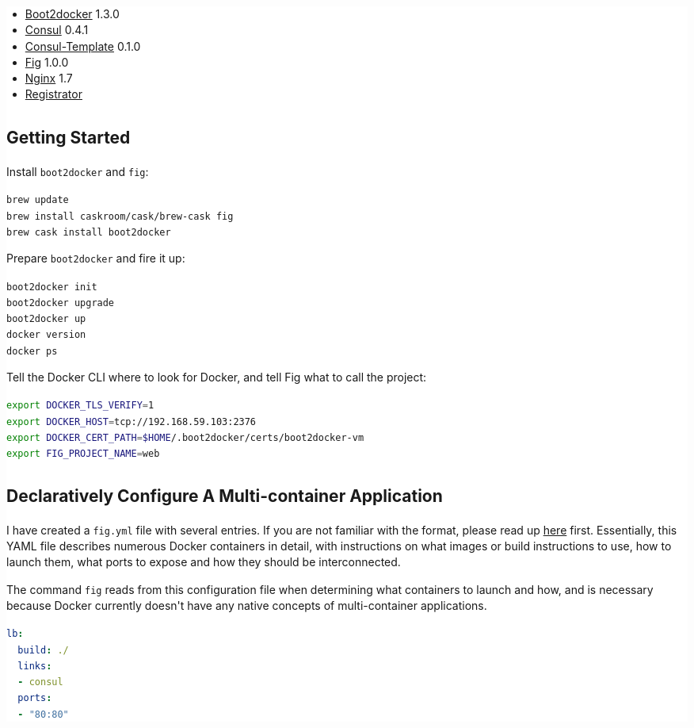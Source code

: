 - [Boot2docker][b2d] 1.3.0
- [Consul][consul] 0.4.1
- [Consul-Template][ctempl] 0.1.0
- [Fig][fig] 1.0.0
- [Nginx][nginx] 1.7
- [Registrator][regist]

[b2d]: http://boot2docker.io/
[consul]: https://www.consul.io/
[fig]: http://www.fig.sh/
[nginx]: http://nginx.org/
[regist]: https://github.com/progrium/registrator

## Getting Started

Install `boot2docker` and `fig`:

```bash
brew update
brew install caskroom/cask/brew-cask fig
brew cask install boot2docker
```

Prepare `boot2docker` and fire it up:

```bash
boot2docker init
boot2docker upgrade
boot2docker up
docker version
docker ps
```

Tell the Docker CLI where to look for Docker, and tell Fig what to call the project:

```bash
export DOCKER_TLS_VERIFY=1
export DOCKER_HOST=tcp://192.168.59.103:2376
export DOCKER_CERT_PATH=$HOME/.boot2docker/certs/boot2docker-vm
export FIG_PROJECT_NAME=web
```

## Declaratively Configure A Multi-container Application

I have created a `fig.yml` file with several entries. If you are not familiar with the format, please read up [here][figyml] first. Essentially, this YAML file describes numerous Docker containers in detail, with instructions on what images or build instructions to use, how to launch them, what ports to expose and how they should be interconnected.

The command `fig` reads from this configuration file when determining what containers to launch and how, and is necessary because Docker currently doesn&apos;t have any native concepts of multi-container applications.

[figyml]: http://www.fig.sh/yml.html

```yaml
lb:
  build: ./
  links:
  - consul
  ports:
  - "80:80"
```


[chapro]: https://github.com/hashicorp/consul-haproxy
[ctempl]: https://github.com/hashicorp/consul-template
[docker]: https://www.docker.com/
[hashic]: https://www.hashicorp.com
[kevin]: https://tech.bellycard.com/team/kevin-reedy
[tutum]: https://www.tutum.co/
[progri]: http://twitter.com/progrium
[tmpstx]: https://github.com/hashicorp/consul-template#templating-language
[coreos]: https://coreos.com/
[ngximg]: https://registry.hub.docker.com/_/nginx/